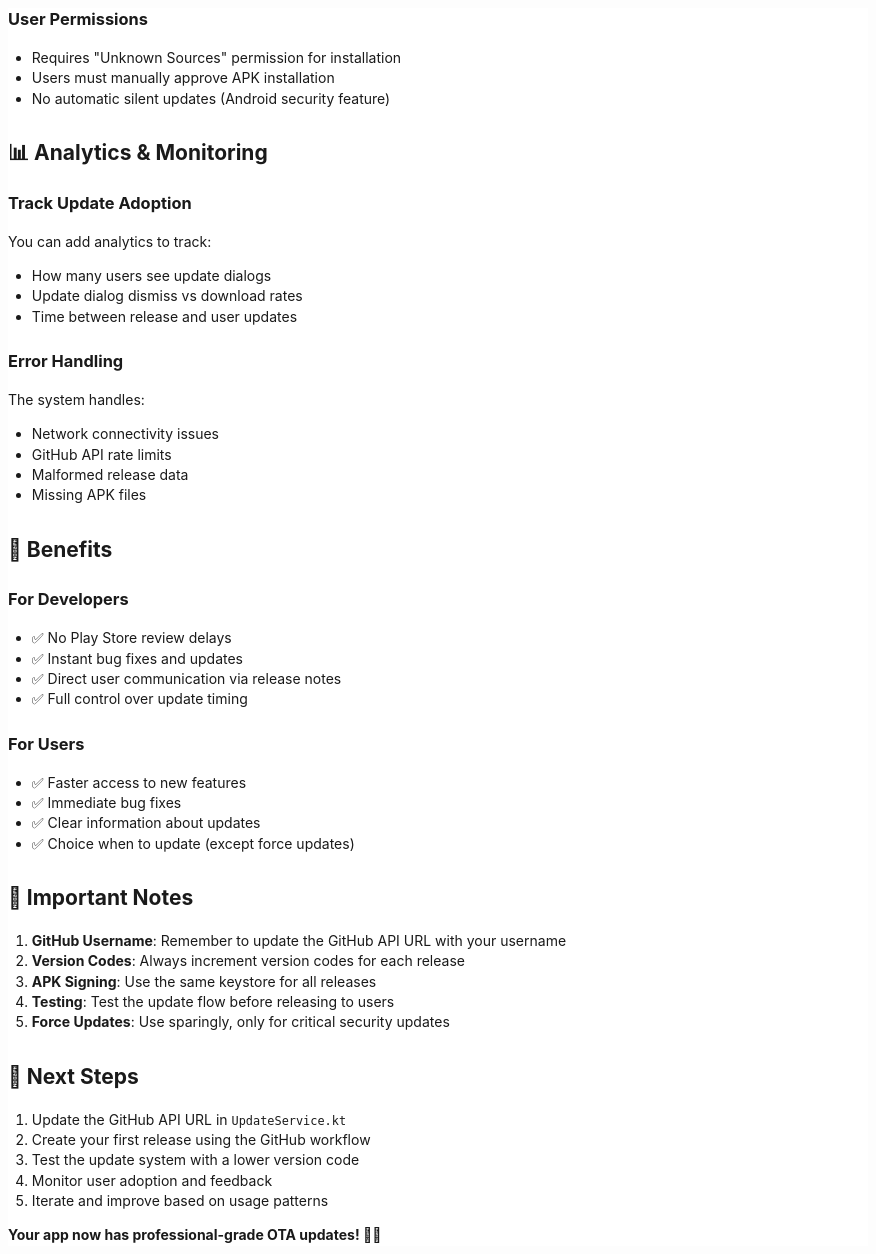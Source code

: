 ### User Permissions
- Requires "Unknown Sources" permission for installation
- Users must manually approve APK installation
- No automatic silent updates (Android security feature)

## 📊 Analytics & Monitoring

### Track Update Adoption
You can add analytics to track:
- How many users see update dialogs
- Update dialog dismiss vs download rates
- Time between release and user updates

### Error Handling
The system handles:
- Network connectivity issues
- GitHub API rate limits
- Malformed release data
- Missing APK files

## 🎉 Benefits

### For Developers
- ✅ No Play Store review delays
- ✅ Instant bug fixes and updates
- ✅ Direct user communication via release notes
- ✅ Full control over update timing

### For Users
- ✅ Faster access to new features
- ✅ Immediate bug fixes
- ✅ Clear information about updates
- ✅ Choice when to update (except force updates)

## 🚨 Important Notes

1. **GitHub Username**: Remember to update the GitHub API URL with your username
2. **Version Codes**: Always increment version codes for each release
3. **APK Signing**: Use the same keystore for all releases
4. **Testing**: Test the update flow before releasing to users
5. **Force Updates**: Use sparingly, only for critical security updates

## 🎯 Next Steps

1. Update the GitHub API URL in `UpdateService.kt`
2. Create your first release using the GitHub workflow
3. Test the update system with a lower version code
4. Monitor user adoption and feedback
5. Iterate and improve based on usage patterns

**Your app now has professional-grade OTA updates! 🚀📱** 